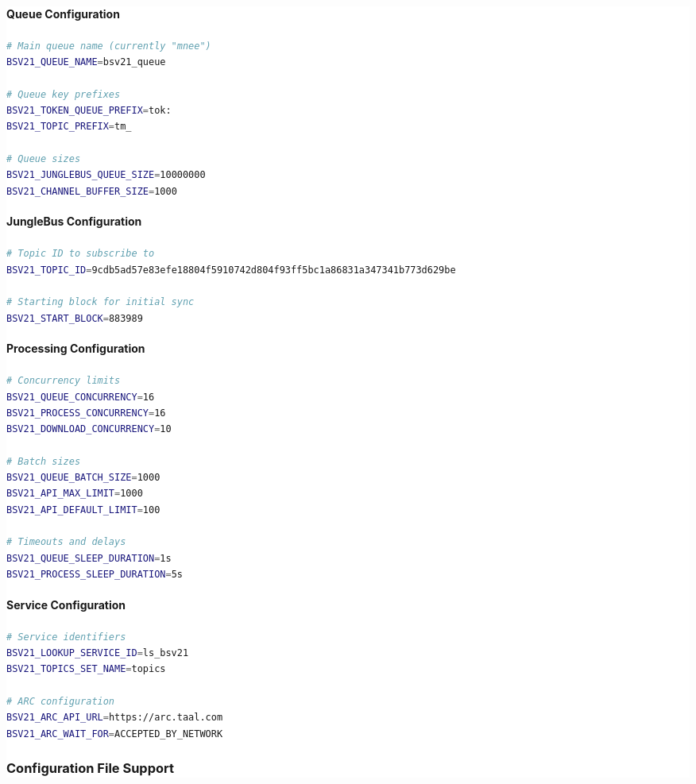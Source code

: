 #### Queue Configuration
```bash
# Main queue name (currently "mnee")
BSV21_QUEUE_NAME=bsv21_queue

# Queue key prefixes
BSV21_TOKEN_QUEUE_PREFIX=tok:
BSV21_TOPIC_PREFIX=tm_

# Queue sizes
BSV21_JUNGLEBUS_QUEUE_SIZE=10000000
BSV21_CHANNEL_BUFFER_SIZE=1000
```

#### JungleBus Configuration
```bash
# Topic ID to subscribe to
BSV21_TOPIC_ID=9cdb5ad57e83efe18804f5910742d804f93ff5bc1a86831a347341b773d629be

# Starting block for initial sync
BSV21_START_BLOCK=883989
```

#### Processing Configuration
```bash
# Concurrency limits
BSV21_QUEUE_CONCURRENCY=16
BSV21_PROCESS_CONCURRENCY=16
BSV21_DOWNLOAD_CONCURRENCY=10

# Batch sizes
BSV21_QUEUE_BATCH_SIZE=1000
BSV21_API_MAX_LIMIT=1000
BSV21_API_DEFAULT_LIMIT=100

# Timeouts and delays
BSV21_QUEUE_SLEEP_DURATION=1s
BSV21_PROCESS_SLEEP_DURATION=5s
```

#### Service Configuration
```bash
# Service identifiers
BSV21_LOOKUP_SERVICE_ID=ls_bsv21
BSV21_TOPICS_SET_NAME=topics

# ARC configuration
BSV21_ARC_API_URL=https://arc.taal.com
BSV21_ARC_WAIT_FOR=ACCEPTED_BY_NETWORK
```

### Configuration File Support
